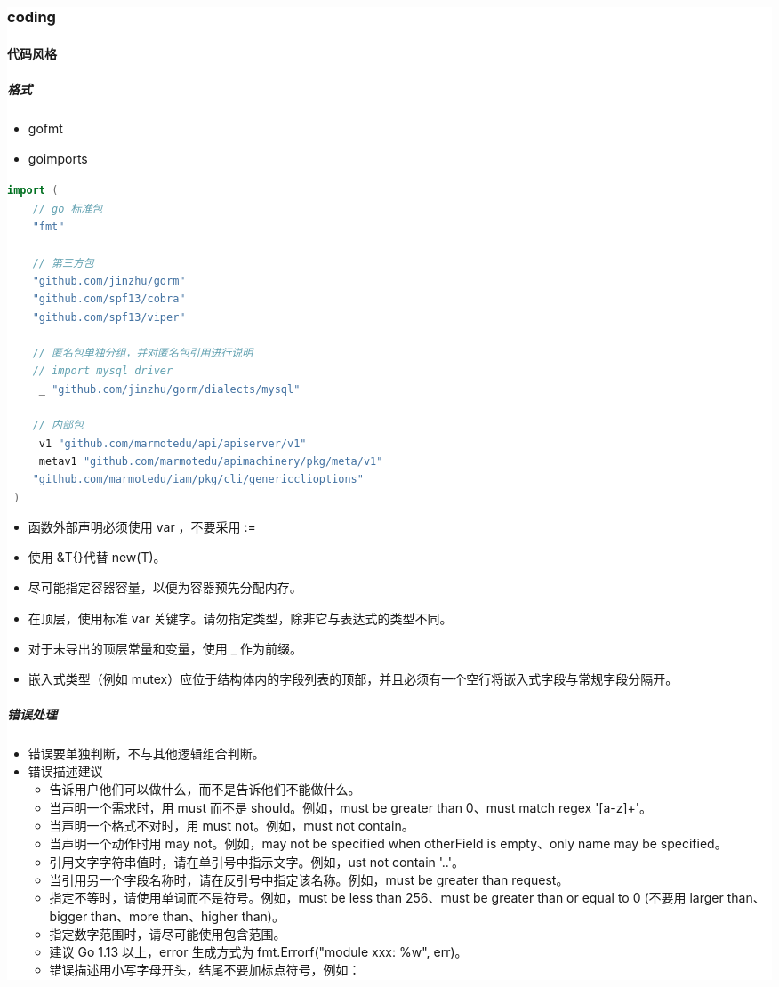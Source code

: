 ### coding

#### 代码风格

##### 格式

- gofmt

- goimports



```go
import (
    // go 标准包
    "fmt"
    
    // 第三方包
    "github.com/jinzhu/gorm"
    "github.com/spf13/cobra"
    "github.com/spf13/viper"
    
    // 匿名包单独分组，并对匿名包引用进行说明
    // import mysql driver
     _ "github.com/jinzhu/gorm/dialects/mysql"
    
    // 内部包
     v1 "github.com/marmotedu/api/apiserver/v1"
     metav1 "github.com/marmotedu/apimachinery/pkg/meta/v1"
    "github.com/marmotedu/iam/pkg/cli/genericclioptions"
 )
```

- 函数外部声明必须使用 var ，不要采用 :=

- 使用 &T{}代替 new(T)。
- 尽可能指定容器容量，以便为容器预先分配内存。
- 在顶层，使用标准 var 关键字。请勿指定类型，除非它与表达式的类型不同。
- 对于未导出的顶层常量和变量，使用 _ 作为前缀。
- 嵌入式类型（例如 mutex）应位于结构体内的字段列表的顶部，并且必须有一个空行将嵌入式字段与常规字段分隔开。

##### 错误处理

- 错误要单独判断，不与其他逻辑组合判断。
- 错误描述建议
  - 告诉用户他们可以做什么，而不是告诉他们不能做什么。
  - 当声明一个需求时，用 must 而不是 should。例如，must be greater than 0、must match regex '[a-z]+'。
  - 当声明一个格式不对时，用 must not。例如，must not contain。
  - 当声明一个动作时用 may not。例如，may not be specified when otherField is empty、only name may be specified。
  - 引用文字字符串值时，请在单引号中指示文字。例如，ust not contain '..'。
  - 当引用另一个字段名称时，请在反引号中指定该名称。例如，must be greater than request。
  - 指定不等时，请使用单词而不是符号。例如，must be less than 256、must be greater than or equal to 0 (不要用 larger than、bigger than、more than、higher than)。
  - 指定数字范围时，请尽可能使用包含范围。
  - 建议 Go 1.13 以上，error 生成方式为 fmt.Errorf("module xxx: %w", err)。
  - 错误描述用小写字母开头，结尾不要加标点符号，例如：
